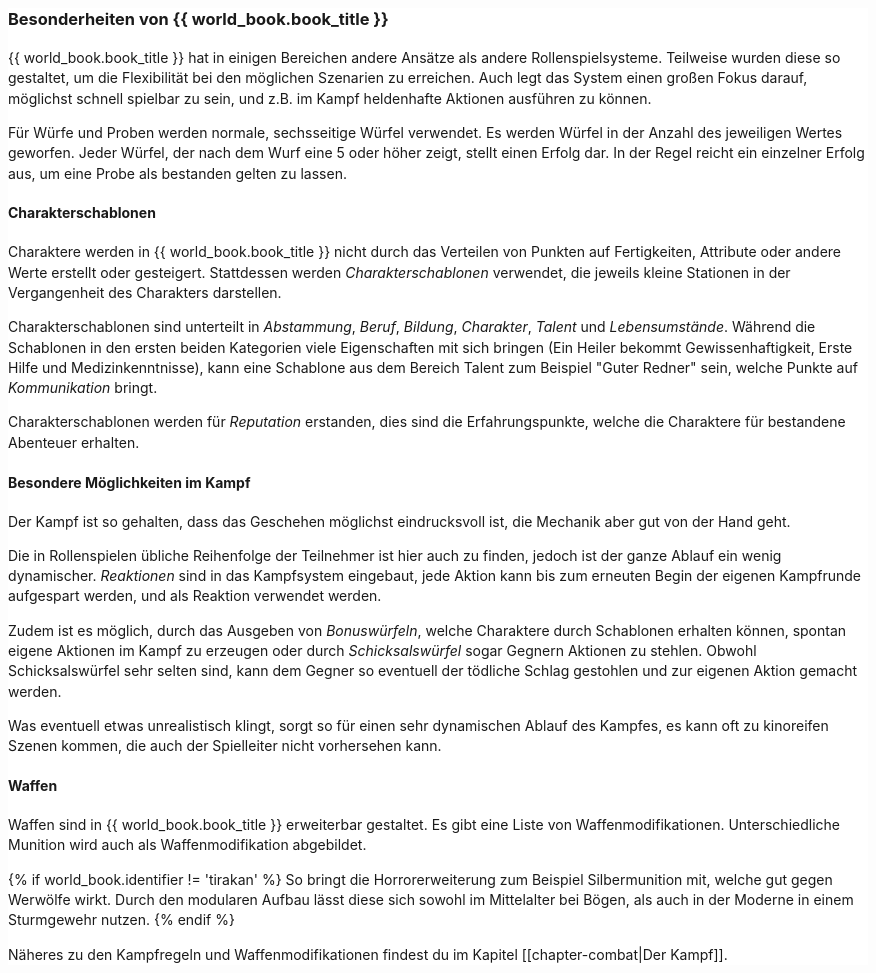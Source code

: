### Besonderheiten von {{ world_book.book_title }}

{{ world_book.book_title }} hat in einigen Bereichen andere Ansätze als andere Rollenspielsysteme. Teilweise wurden diese so gestaltet, um die Flexibilität bei den möglichen Szenarien zu erreichen. Auch legt das System einen großen Fokus darauf, möglichst schnell spielbar zu sein, und z.B. im Kampf heldenhafte Aktionen ausführen zu können.

Für Würfe und Proben werden normale, sechsseitige Würfel verwendet. Es werden Würfel in der Anzahl des jeweiligen Wertes geworfen. Jeder Würfel, der nach dem Wurf eine 5 oder höher zeigt, stellt einen Erfolg dar. In der Regel reicht ein einzelner Erfolg aus, um eine Probe als bestanden gelten zu lassen.

#### Charakterschablonen

Charaktere werden in {{ world_book.book_title }} nicht durch das Verteilen von Punkten auf Fertigkeiten, Attribute oder andere Werte erstellt oder gesteigert. Stattdessen werden *Charakterschablonen* verwendet, die jeweils kleine Stationen in der Vergangenheit des Charakters darstellen.

Charakterschablonen sind unterteilt in *Abstammung*, *Beruf*, *Bildung*, *Charakter*, *Talent* und *Lebensumstände*. Während die Schablonen in den ersten beiden Kategorien viele Eigenschaften mit sich bringen (Ein Heiler bekommt Gewissenhaftigkeit, Erste Hilfe und Medizinkenntnisse), kann eine Schablone aus dem Bereich Talent zum Beispiel "Guter Redner" sein, welche Punkte auf *Kommunikation* bringt.

Charakterschablonen werden für *Reputation* erstanden, dies sind die Erfahrungspunkte, welche die Charaktere für bestandene Abenteuer erhalten.

#### Besondere Möglichkeiten im Kampf

Der Kampf ist so gehalten, dass das Geschehen möglichst eindrucksvoll ist, die Mechanik aber gut von der Hand geht.

Die in Rollenspielen übliche Reihenfolge der Teilnehmer ist hier auch zu finden, jedoch ist der ganze Ablauf ein wenig dynamischer. *Reaktionen* sind in das Kampfsystem eingebaut, jede Aktion kann bis zum erneuten Begin der eigenen Kampfrunde aufgespart werden, und als Reaktion verwendet werden.

Zudem ist es möglich, durch das Ausgeben von *Bonuswürfeln*, welche Charaktere durch Schablonen erhalten können, spontan eigene Aktionen im Kampf zu erzeugen oder durch *Schicksalswürfel* sogar Gegnern Aktionen zu stehlen. Obwohl Schicksalswürfel sehr selten sind, kann dem Gegner so eventuell der tödliche Schlag gestohlen und zur eigenen Aktion gemacht werden.

Was eventuell etwas unrealistisch klingt, sorgt so für einen sehr dynamischen Ablauf des Kampfes, es kann oft zu kinoreifen Szenen kommen, die auch der Spielleiter nicht vorhersehen kann.

#### Waffen

Waffen sind in {{ world_book.book_title }} erweiterbar gestaltet. Es gibt eine Liste von Waffenmodifikationen. Unterschiedliche Munition wird auch als Waffenmodifikation abgebildet.

{% if world_book.identifier != 'tirakan' %}
So bringt die Horrorerweiterung zum Beispiel Silbermunition mit, welche gut gegen Werwölfe wirkt. Durch den modularen Aufbau lässt diese sich sowohl im Mittelalter bei Bögen, als auch in der Moderne in einem Sturmgewehr nutzen.
{% endif %}

Näheres zu den Kampfregeln und Waffenmodifikationen findest du im Kapitel [[chapter-combat|Der Kampf]].
